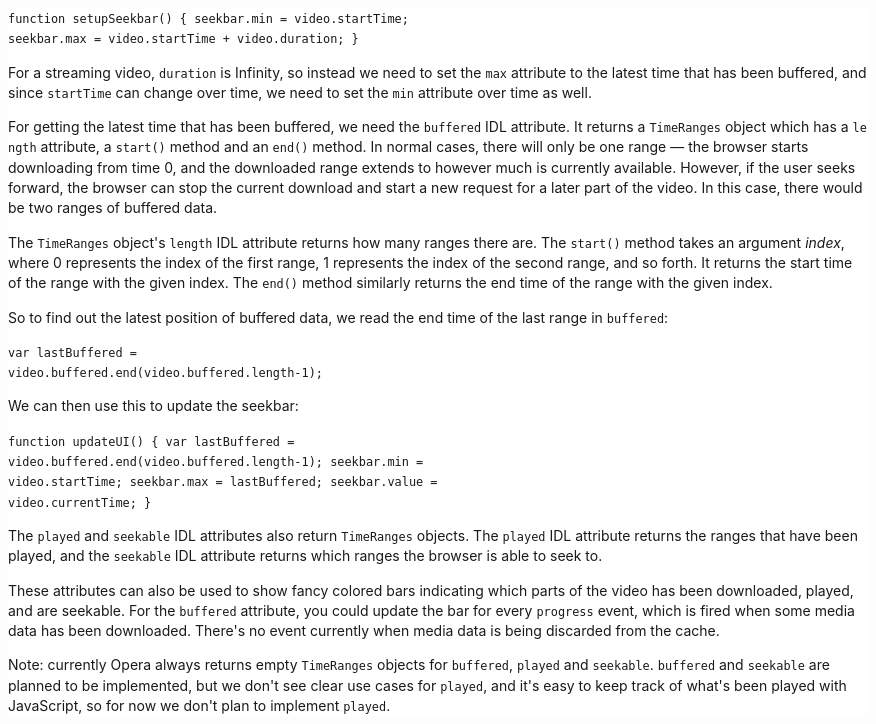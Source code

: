 </p>

<code><pre>function setupSeekbar() {
	seekbar.min = video.startTime;
	seekbar.max = video.startTime + video.duration;
}</pre></code>

<p>For a streaming video, <code>duration</code> is Infinity, so instead we need to set the <code>max</code> attribute to the latest time that has been buffered, and since <code>startTime</code> can change over time, we need to set the <code>min</code> attribute over time as well.
</p><p>For getting the latest time that has been buffered, we need the <code>buffered</code> IDL attribute. It returns a <code>TimeRanges</code> object which has a <code>length</code> attribute, a <code>start()</code> method and an <code>end()</code> method. In normal cases, there will only be one range — the browser starts downloading from time 0, and the downloaded range extends to however much is currently available. However, if the user seeks forward, the browser can stop the current download and start a new request for a later part of the video. In this case, there would be two ranges of buffered data.

</p><p>The <code>TimeRanges</code> object's <code>length</code> IDL attribute returns how many ranges there are. The <code>start()</code> method takes an argument <var>index</var>, where 0 represents the index of the first range, 1 represents the index of the second range, and so forth. It returns the start time of the range with the given index. The <code>end()</code> method similarly returns the end time of the range with the given index.
</p><p>So to find out the latest position of buffered data, we read the end time of the last range in <code>buffered</code>:

</p>

<code><pre>var lastBuffered = video.buffered.end(video.buffered.length-1);</pre></code>

<p>We can then use this to update the seekbar:
</p>

<code><pre>function updateUI() {
	var lastBuffered = video.buffered.end(video.buffered.length-1);
	seekbar.min = video.startTime;
	seekbar.max = lastBuffered;
	seekbar.value = video.currentTime;
}</pre></code>

<p>The <code>played</code> and <code>seekable</code> IDL attributes also return <code>TimeRanges</code> objects. The <code>played</code> IDL attribute returns the ranges that have been played, and the <code>seekable</code> IDL attribute returns which ranges the browser is able to seek to.

</p><p>These attributes can also be used to show fancy colored bars indicating which parts of the video has been downloaded, played, and are seekable. For the <code>buffered</code> attribute, you could update the bar for every <code>progress</code> event, which is fired when some media data has been downloaded. There's no event currently when media data is being discarded from the cache.
</p>

<p class="note">Note: currently Opera always returns empty <code>TimeRanges</code> objects for <code>buffered</code>, <code>played</code> and <code>seekable</code>. <code>buffered</code> and <code>seekable</code> are planned to be implemented, but we don't see clear use cases for <code>played</code>, and it's easy to keep track of what's been played with JavaScript, so for now we don't plan to implement <code>played</code>.
